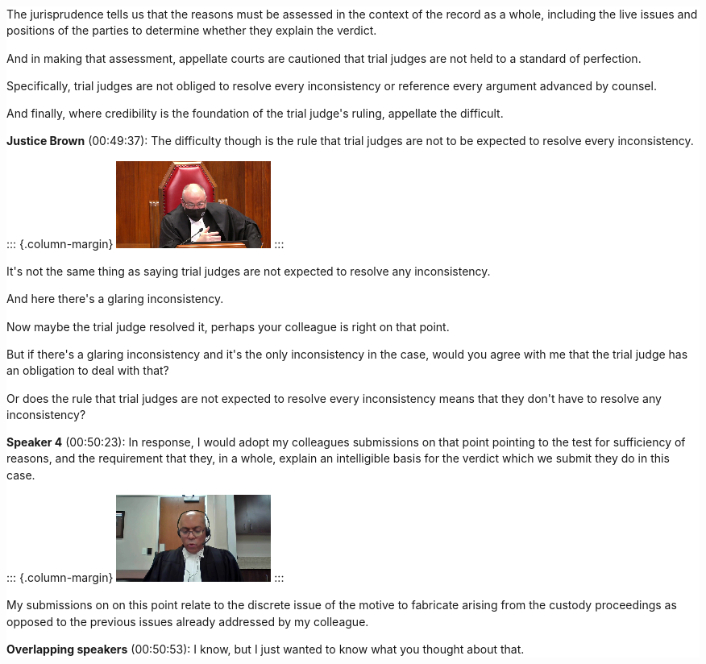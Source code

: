 The jurisprudence tells us that the reasons must be assessed in the context of the record as a whole, including the live issues and positions of the parties to determine whether they explain the verdict.

And in making that assessment, appellate courts are cautioned that trial judges are not held to a standard of perfection.

Specifically, trial judges are not obliged to resolve every inconsistency or reference every argument advanced by counsel.

And finally, where credibility is the foundation of the trial judge's ruling, appellate the difficult.

**Justice Brown** (00:49:37): The difficulty though is the rule that trial judges are not to be expected to resolve every inconsistency.

::: {.column-margin}
![](2999.png)
:::

It's not the same thing as saying trial judges are not expected to resolve any inconsistency.

And here there's a glaring inconsistency.

Now maybe the trial judge resolved it, perhaps your colleague is right on that point.

But if there's a glaring inconsistency and it's the only inconsistency in the case, would you agree with me that the trial judge has an obligation to deal with that?

Or does the rule that trial judges are not expected to resolve every inconsistency means that they don't have to resolve any inconsistency?

**Speaker 4** (00:50:23): In response, I would adopt my colleagues submissions on that point pointing to the test for sufficiency of reasons, and the requirement that they, in a whole, explain an intelligible basis for the verdict which we submit they do in this case.

::: {.column-margin}
![](3038.png)
:::

My submissions on on this point relate to the discrete issue of the motive to fabricate arising from the custody proceedings as opposed to the previous issues already addressed by my colleague.

**Overlapping speakers** (00:50:53): I know, but I just wanted to know what you thought about that.
